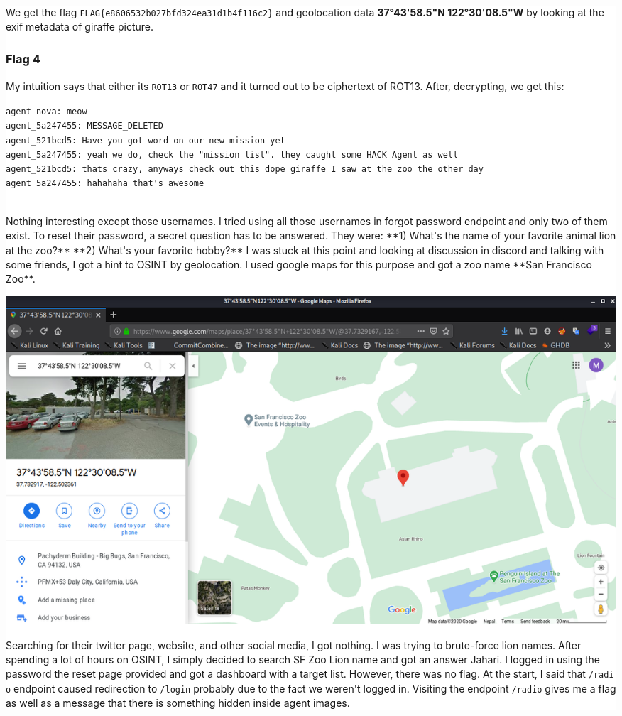 We get the flag `FLAG{e8606532b027bfd324ea31d1b4f116c2}` and geolocation data **37°43'58.5"N 122°30'08.5"W** by looking at the exif metadata of giraffe picture.

### Flag 4
My intuition says that either its `ROT13` or `ROT47` and it turned out to be ciphertext of ROT13.
After, decrypting, we get this: 
```
agent_nova: meow
agent_5a247455: MESSAGE_DELETED
agent_521bcd5: Have you got word on our new mission yet
agent_5a247455: yeah we do, check the "mission list". they caught some HACK Agent as well
agent_521bcd5: thats crazy, anyways check out this dope giraffe I saw at the zoo the other day
agent_5a247455: hahahaha that's awesome
```
<br>
Nothing interesting except those usernames. I tried using all those usernames in forgot password endpoint and only two of them exist. To reset their password, a secret question has to be answered. They were:  
**1) What's the name of your favorite animal lion at the zoo?**   
**2) What's your favorite hobby?**  
I was stuck at this point and looking at discussion in discord and talking with some friends, I got a hint to OSINT by geolocation. I used google maps for this purpose and got a zoo name **San Francisco Zoo**. 

![Googlemap OSINT](/posts/writeups/assets/images/bugcrowd0x07_googlemaps_osint.png)

Searching for their twitter page, website, and other social media, I got nothing. I was trying to brute-force lion names. After spending a lot of hours on OSINT, I simply decided to search SF Zoo Lion name and got an answer Jahari. I logged in using the password the reset page provided and got a dashboard with a target list. However, there was no flag. At the start, I said that `/radio` endpoint caused redirection to `/login` probably due to the fact we weren't logged in. Visiting the endpoint `/radio` gives me a flag as well as a message that there is something hidden inside agent images.
